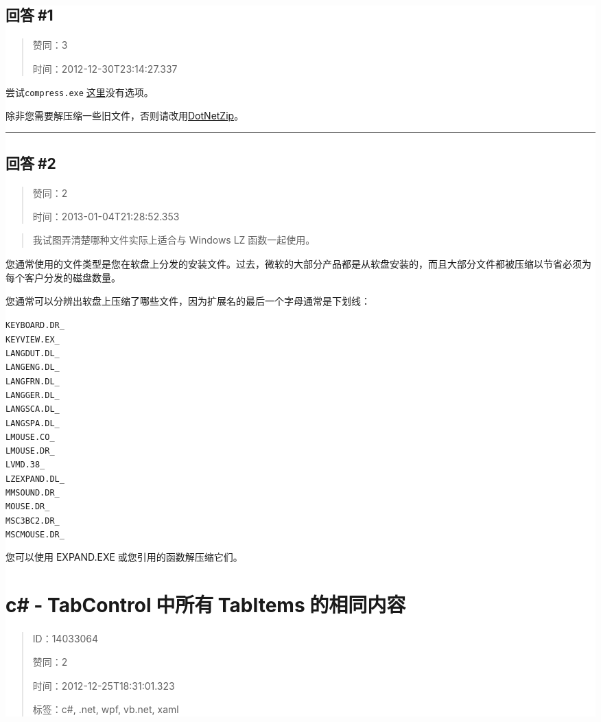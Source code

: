 ## 回答 #1

> 赞同：3
> 
> 时间：2012-12-30T23:14:27.337

尝试`compress.exe` [这里](ftp://ftp.microsoft.com/softlib/mslfiles/CP0982.EXE)没有选项。

除非您需要解压缩一些旧文件，否则请改用[DotNetZip](http://dotnetzip.codeplex.com/)。

* * *

## 回答 #2

> 赞同：2
> 
> 时间：2013-01-04T21:28:52.353

> 我试图弄清楚哪种文件实际上适合与 Windows LZ 函数一起使用。

您通常使用的文件类型是您在软盘上分发的安装文件。过去，微软的大部分产品都是从软盘安装的，而且大部分文件都被压缩以节省必须为每个客户分发的磁盘数量。

您通常可以分辨出软盘上压缩了哪些文件，因为扩展名的最后一个字母通常是下划线：

```
KEYBOARD.DR_
KEYVIEW.EX_
LANGDUT.DL_
LANGENG.DL_
LANGFRN.DL_
LANGGER.DL_
LANGSCA.DL_
LANGSPA.DL_
LMOUSE.CO_
LMOUSE.DR_
LVMD.38_
LZEXPAND.DL_
MMSOUND.DR_
MOUSE.DR_
MSC3BC2.DR_
MSCMOUSE.DR_ 
```

您可以使用 EXPAND.EXE 或您引用的函数解压缩它们。

# c# - TabControl 中所有 TabItems 的相同内容

> ID：14033064
> 
> 赞同：2
> 
> 时间：2012-12-25T18:31:01.323
> 
> 标签：c#, .net, wpf, vb.net, xaml
